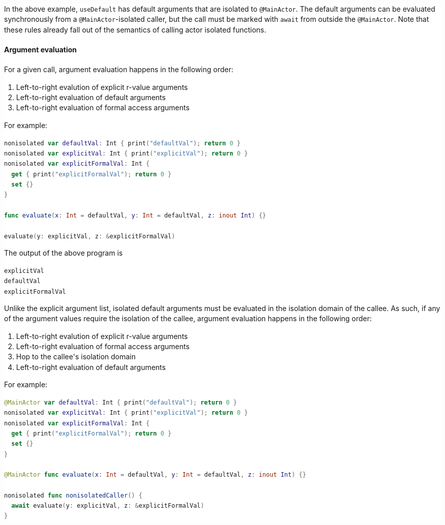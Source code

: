 In the above example, `useDefault` has default arguments that are isolated to `@MainActor`. The default arguments can be evaluated synchronously from a `@MainActor`-isolated caller, but the call must be marked with `await` from outside the `@MainActor`. Note that these rules already fall out of the semantics of calling actor isolated functions.

#### Argument evaluation

For a given call, argument evaluation happens in the following order:

1. Left-to-right evalution of explicit r-value arguments
2. Left-to-right evaluation of default arguments
3. Left-to-right evaluation of formal access arguments

For example:

```swift
nonisolated var defaultVal: Int { print("defaultVal"); return 0 }
nonisolated var explicitVal: Int { print("explicitVal"); return 0 }
nonisolated var explicitFormalVal: Int {
  get { print("explicitFormalVal"); return 0 }
  set {}
}

func evaluate(x: Int = defaultVal, y: Int = defaultVal, z: inout Int) {}

evaluate(y: explicitVal, z: &explicitFormalVal)
```

The output of the above program is

```
explicitVal
defaultVal
explicitFormalVal
```

Unlike the explicit argument list, isolated default arguments must be evaluated in the isolation domain of the callee. As such, if any of the argument values require the isolation of the callee, argument evaluation happens in the following order:

1. Left-to-right evalution of explicit r-value arguments
2. Left-to-right evaluation of formal access arguments
3. Hop to the callee's isolation domain
4. Left-to-right evaluation of default arguments

For example:

```swift
@MainActor var defaultVal: Int { print("defaultVal"); return 0 }
nonisolated var explicitVal: Int { print("explicitVal"); return 0 }
nonisolated var explicitFormalVal: Int {
  get { print("explicitFormalVal"); return 0 }
  set {}
}

@MainActor func evaluate(x: Int = defaultVal, y: Int = defaultVal, z: inout Int) {}

nonisolated func nonisolatedCaller() {
  await evaluate(y: explicitVal, z: &explicitFormalVal)
}
```
